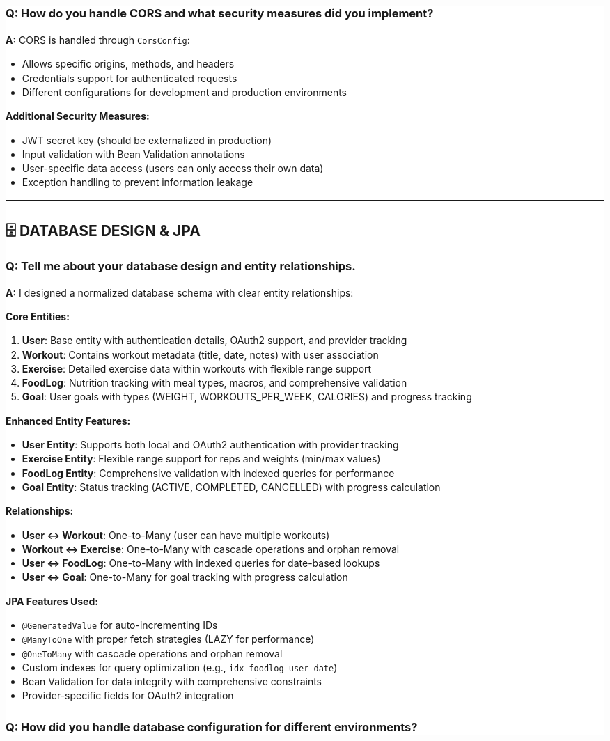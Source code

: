 ### **Q: How do you handle CORS and what security measures did you implement?**

**A:** CORS is handled through `CorsConfig`:
- Allows specific origins, methods, and headers
- Credentials support for authenticated requests
- Different configurations for development and production environments

**Additional Security Measures:**
- JWT secret key (should be externalized in production)
- Input validation with Bean Validation annotations
- User-specific data access (users can only access their own data)
- Exception handling to prevent information leakage

---

## 🗄️ **DATABASE DESIGN & JPA**

### **Q: Tell me about your database design and entity relationships.**

**A:** I designed a normalized database schema with clear entity relationships:

**Core Entities:**
1. **User**: Base entity with authentication details, OAuth2 support, and provider tracking
2. **Workout**: Contains workout metadata (title, date, notes) with user association
3. **Exercise**: Detailed exercise data within workouts with flexible range support
4. **FoodLog**: Nutrition tracking with meal types, macros, and comprehensive validation
5. **Goal**: User goals with types (WEIGHT, WORKOUTS_PER_WEEK, CALORIES) and progress tracking

**Enhanced Entity Features:**
- **User Entity**: Supports both local and OAuth2 authentication with provider tracking
- **Exercise Entity**: Flexible range support for reps and weights (min/max values)
- **FoodLog Entity**: Comprehensive validation with indexed queries for performance
- **Goal Entity**: Status tracking (ACTIVE, COMPLETED, CANCELLED) with progress calculation

**Relationships:**
- **User ↔ Workout**: One-to-Many (user can have multiple workouts)
- **Workout ↔ Exercise**: One-to-Many with cascade operations and orphan removal
- **User ↔ FoodLog**: One-to-Many with indexed queries for date-based lookups
- **User ↔ Goal**: One-to-Many for goal tracking with progress calculation

**JPA Features Used:**
- `@GeneratedValue` for auto-incrementing IDs
- `@ManyToOne` with proper fetch strategies (LAZY for performance)
- `@OneToMany` with cascade operations and orphan removal
- Custom indexes for query optimization (e.g., `idx_foodlog_user_date`)
- Bean Validation for data integrity with comprehensive constraints
- Provider-specific fields for OAuth2 integration

### **Q: How did you handle database configuration for different environments?**
